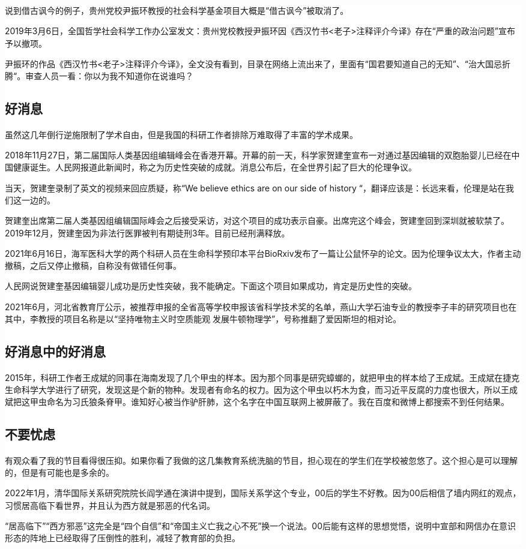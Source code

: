 说到借古讽今的例子，贵州党校尹振环教授的社会科学基金项目大概是“借古讽今”被取消了。

2019年3月6日，全国哲学社会科学工作办公室发文：贵州党校教授尹振环因《西汉竹书<老子>注释评介今译》存在“严重的政治问题”宣布予以撤项。

尹振环的作品《西汉竹书<老子>注释评介今译》，全文没有看到，目录在网络上流出来了，里面有“国君要知道自己的无知”、“治大国忌折腾“。审查人员一看：你以为我不知道你在说谁吗？

## 好消息

虽然这几年倒行逆施限制了学术自由，但是我国的科研工作者排除万难取得了丰富的学术成果。

2018年11月27日，第二届国际人类基因组编辑峰会在香港开幕。开幕的前一天，科学家贺建奎宣布一对通过基因编辑的双胞胎婴儿已经在中国健康诞生。人民网报道此新闻时，称之为历史性突破的成就。消息公布后，在全世界引起了巨大的伦理争议。

当天，贺建奎录制了英文的视频来回应质疑，称“We believe ethics are on our side of history “，翻译应该是：长远来看，伦理是站在我们这一边的。

贺建奎出席第二届人类基因组编辑国际峰会之后接受采访，对这个项目的成功表示自豪。出席完这个峰会，贺建奎回到深圳就被软禁了。2019年12月，贺建奎因为非法行医罪被判有期徒刑3年。目前已经刑满释放。

2021年6月16日，海军医科大学的两个科研人员在生命科学预印本平台BioRxiv发布了一篇让公鼠怀孕的论文。因为伦理争议太大，作者主动撤稿，之后又停止撤稿，自称没有做错任何事。

人民网说贺建奎基因编辑婴儿成功是历史性突破，我不能确定。下面这个项目如果成功，肯定是历史性的突破。

2021年6月，河北省教育厅公示，被推荐申报的全省高等学校申报该省科学技术奖的名单，燕山大学石油专业的教授李子丰的研究项目也在其中，李教授的项目名称是以“坚持唯物主义时空质能观 发展牛顿物理学”，号称推翻了爱因斯坦的相对论。

## 好消息中的好消息

2015年，科研工作者王成斌的同事在海南发现了几个甲虫的样本。因为那个同事是研究蟑螂的，就把甲虫的样本给了王成斌。王成斌在捷克生命科学大学进行了研究，发现这是个新的物种。发现者有命名的权力。因为这个甲虫以朽木为食，而习近平反腐的力度也很大，所以王成斌把这甲虫命名为习氏狼条脊甲。谁知好心被当作驴肝肺，这个名字在中国互联网上被屏蔽了。我在百度和微博上都搜索不到任何结果。

## 不要忧虑

有观众看了我的节目看得很压抑。如果你看了我做的这几集教育系统洗脑的节目，担心现在的学生们在学校被忽悠了。这个担心是可以理解的，但是有可能也是多余的。

2022年1月，清华国际关系研究院院长阎学通在演讲中提到，国际关系学这个专业，00后的学生不好教。因为00后相信了墙内网红的观点，习惯居高临下看世界，并且认为西方就是邪恶的代名词。

“居高临下”“西方邪恶”这完全是“四个自信”和“帝国主义亡我之心不死”换一个说法。00后能有这样的思想觉悟，说明中宣部和网信办在意识形态的阵地上已经取得了压倒性的胜利，减轻了教育部的负担。
